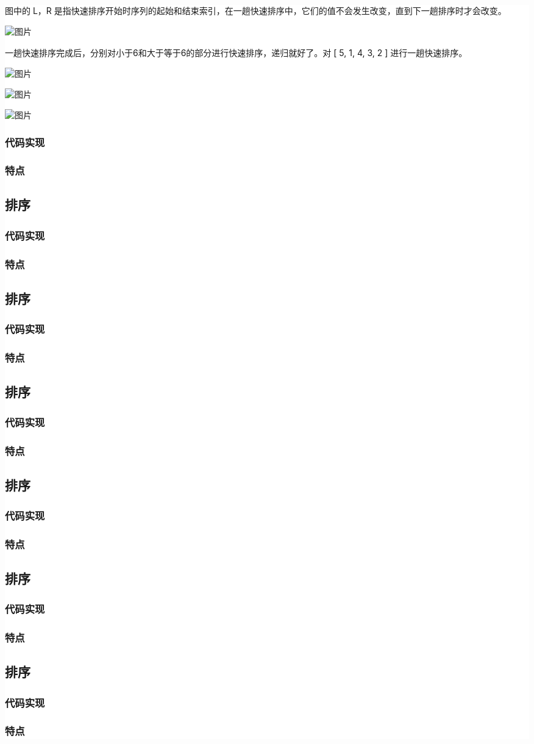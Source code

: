 图中的 L，R 是指快速排序开始时序列的起始和结束索引，在一趟快速排序中，它们的值不会发生改变，直到下一趟排序时才会改变。

![图片](/算法/110)

一趟快速排序完成后，分别对小于6和大于等于6的部分进行快速排序，递归就好了。对 [ 5, 1, 4, 3, 2 ] 进行一趟快速排序。

![图片](/算法/112)

![图片](/算法/113)



![图片](/算法/114)

### 代码实现

```java

```



### 特点

## 排序

### 代码实现

### 特点

## 排序

### 代码实现

### 特点

## 排序

### 代码实现

### 特点

## 排序

### 代码实现

### 特点

## 排序

### 代码实现

### 特点

## 排序

### 代码实现

### 特点

